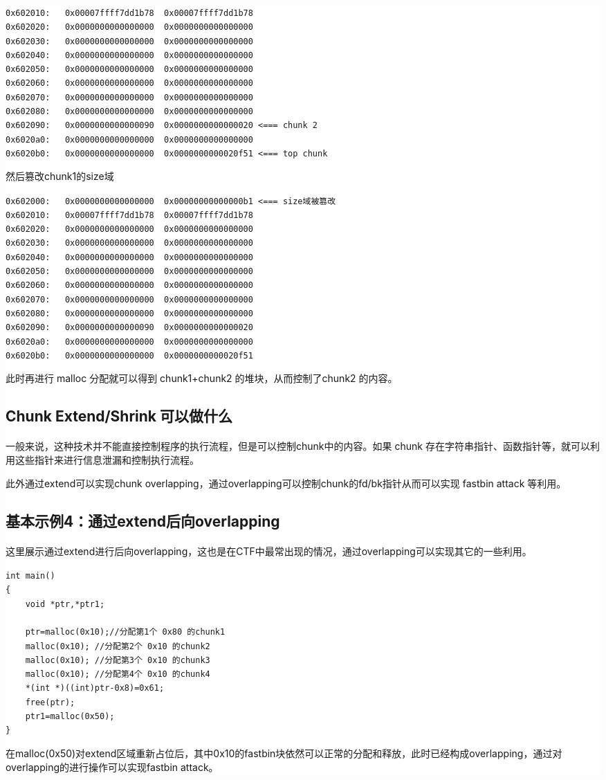 ```
0x602010:	0x00007ffff7dd1b78	0x00007ffff7dd1b78
0x602020:	0x0000000000000000	0x0000000000000000
0x602030:	0x0000000000000000	0x0000000000000000
0x602040:	0x0000000000000000	0x0000000000000000
0x602050:	0x0000000000000000	0x0000000000000000
0x602060:	0x0000000000000000	0x0000000000000000
0x602070:	0x0000000000000000	0x0000000000000000
0x602080:	0x0000000000000000	0x0000000000000000
0x602090:	0x0000000000000090	0x0000000000000020 <=== chunk 2
0x6020a0:	0x0000000000000000	0x0000000000000000
0x6020b0:	0x0000000000000000	0x0000000000020f51 <=== top chunk
```
然后篡改chunk1的size域
```
0x602000:	0x0000000000000000	0x00000000000000b1 <=== size域被篡改
0x602010:	0x00007ffff7dd1b78	0x00007ffff7dd1b78
0x602020:	0x0000000000000000	0x0000000000000000
0x602030:	0x0000000000000000	0x0000000000000000
0x602040:	0x0000000000000000	0x0000000000000000
0x602050:	0x0000000000000000	0x0000000000000000
0x602060:	0x0000000000000000	0x0000000000000000
0x602070:	0x0000000000000000	0x0000000000000000
0x602080:	0x0000000000000000	0x0000000000000000
0x602090:	0x0000000000000090	0x0000000000000020
0x6020a0:	0x0000000000000000	0x0000000000000000
0x6020b0:	0x0000000000000000	0x0000000000020f51
```
此时再进行 malloc 分配就可以得到 chunk1+chunk2 的堆块，从而控制了chunk2 的内容。

## Chunk Extend/Shrink 可以做什么  

一般来说，这种技术并不能直接控制程序的执行流程，但是可以控制chunk中的内容。如果 chunk 存在字符串指针、函数指针等，就可以利用这些指针来进行信息泄漏和控制执行流程。

此外通过extend可以实现chunk overlapping，通过overlapping可以控制chunk的fd/bk指针从而可以实现 fastbin attack 等利用。

## 基本示例4：通过extend后向overlapping
这里展示通过extend进行后向overlapping，这也是在CTF中最常出现的情况，通过overlapping可以实现其它的一些利用。
```
int main()
{
    void *ptr,*ptr1;
    
    ptr=malloc(0x10);//分配第1个 0x80 的chunk1
    malloc(0x10); //分配第2个 0x10 的chunk2
    malloc(0x10); //分配第3个 0x10 的chunk3
    malloc(0x10); //分配第4个 0x10 的chunk4    
    *(int *)((int)ptr-0x8)=0x61;
    free(ptr);
    ptr1=malloc(0x50);
}
```
在malloc(0x50)对extend区域重新占位后，其中0x10的fastbin块依然可以正常的分配和释放，此时已经构成overlapping，通过对overlapping的进行操作可以实现fastbin attack。
